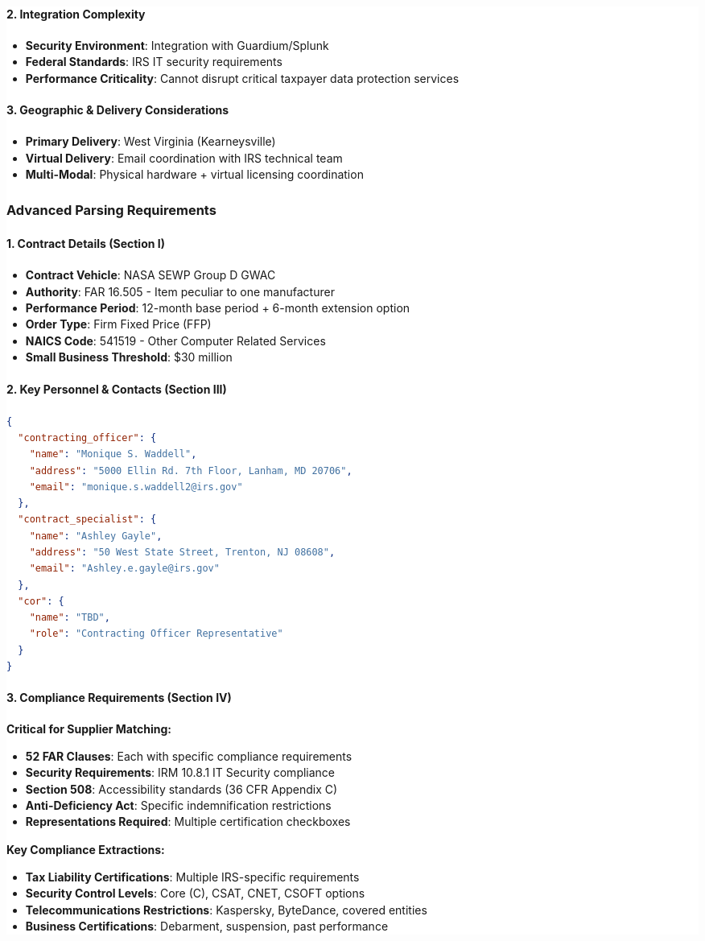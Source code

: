 #### **2. Integration Complexity**
- **Security Environment**: Integration with Guardium/Splunk
- **Federal Standards**: IRS IT security requirements
- **Performance Criticality**: Cannot disrupt critical taxpayer data protection services

#### **3. Geographic & Delivery Considerations**
- **Primary Delivery**: West Virginia (Kearneysville)
- **Virtual Delivery**: Email coordination with IRS technical team
- **Multi-Modal**: Physical hardware + virtual licensing coordination

### Advanced Parsing Requirements

#### **1. Contract Details (Section I)**
- **Contract Vehicle**: NASA SEWP Group D GWAC
- **Authority**: FAR 16.505 - Item peculiar to one manufacturer
- **Performance Period**: 12-month base period + 6-month extension option
- **Order Type**: Firm Fixed Price (FFP)
- **NAICS Code**: 541519 - Other Computer Related Services
- **Small Business Threshold**: $30 million

#### **2. Key Personnel & Contacts (Section III)**
```json
{
  "contracting_officer": {
    "name": "Monique S. Waddell",
    "address": "5000 Ellin Rd. 7th Floor, Lanham, MD 20706",
    "email": "monique.s.waddell2@irs.gov"
  },
  "contract_specialist": {
    "name": "Ashley Gayle", 
    "address": "50 West State Street, Trenton, NJ 08608",
    "email": "Ashley.e.gayle@irs.gov"
  },
  "cor": {
    "name": "TBD",
    "role": "Contracting Officer Representative"
  }
}
```

#### **3. Compliance Requirements (Section IV)**
**Critical for Supplier Matching:**
- **52 FAR Clauses**: Each with specific compliance requirements
- **Security Requirements**: IRM 10.8.1 IT Security compliance
- **Section 508**: Accessibility standards (36 CFR Appendix C)
- **Anti-Deficiency Act**: Specific indemnification restrictions
- **Representations Required**: Multiple certification checkboxes

**Key Compliance Extractions:**
- **Tax Liability Certifications**: Multiple IRS-specific requirements
- **Security Control Levels**: Core (C), CSAT, CNET, CSOFT options
- **Telecommunications Restrictions**: Kaspersky, ByteDance, covered entities
- **Business Certifications**: Debarment, suspension, past performance
